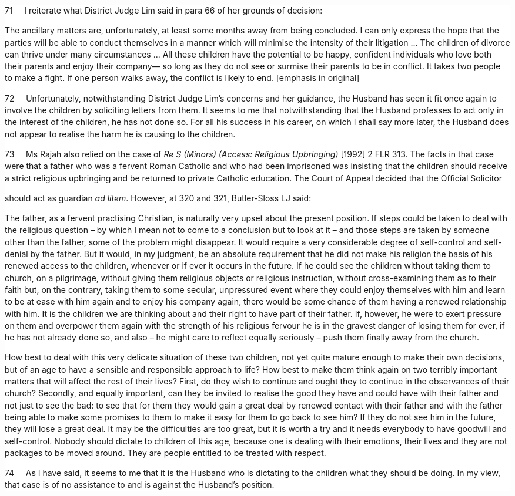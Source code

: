 71     I reiterate what District Judge Lim said in para 66 of her grounds of decision: 

 The ancillary matters are, unfortunately, at least some months away from being concluded. I can only express the hope that the parties will be able to conduct themselves in a manner which will minimise the intensity of their litigation ... The children of divorce can thrive under many circumstances ... All these children have the potential to be happy, confident individuals who love both their parents and enjoy their company— so long as they do not see or surmise their parents to be in conflict. It takes two people to make a fight. If one person walks away, the conflict is likely to end. [emphasis in original] 

72     Unfortunately, notwithstanding District Judge Lim’s concerns and her guidance, the Husband has seen it fit once again to involve the children by soliciting letters from them. It seems to me that notwithstanding that the Husband professes to act only in the interest of the children, he has not done so. For all his success in his career, on which I shall say more later, the Husband does not appear to realise the harm he is causing to the children. 

73     Ms Rajah also relied on the case of _Re S (Minors) (Access: Religious Upbringing)_ [1992] 2 FLR 313. The facts in that case were that a father who was a fervent Roman Catholic and who had been imprisoned was insisting that the children should receive a strict religious upbringing and be returned to private Catholic education. The Court of Appeal decided that the Official Solicitor 


should act as guardian _ad litem_. However, at 320 and 321, Butler-Sloss LJ said: 

 The father, as a fervent practising Christian, is naturally very upset about the present position. If steps could be taken to deal with the religious question – by which I mean not to come to a conclusion but to look at it – and those steps are taken by someone other than the father, some of the problem might disappear. It would require a very considerable degree of self-control and self-denial by the father. But it would, in my judgment, be an absolute requirement that he did not make his religion the basis of his renewed access to the children, whenever or if ever it occurs in the future. If he could see the children without taking them to church, on a pilgrimage, without giving them religious objects or religious instruction, without cross-examining them as to their faith but, on the contrary, taking them to some secular, unpressured event where they could enjoy themselves with him and learn to be at ease with him again and to enjoy his company again, there would be some chance of them having a renewed relationship with him. It is the children we are thinking about and their right to have part of their father. If, however, he were to exert pressure on them and overpower them again with the strength of his religious fervour he is in the gravest danger of losing them for ever, if he has not already done so, and also – he might care to reflect equally seriously – push them finally away from the church. 

 How best to deal with this very delicate situation of these two children, not yet quite mature enough to make their own decisions, but of an age to have a sensible and responsible approach to life? How best to make them think again on two terribly important matters that will affect the rest of their lives? First, do they wish to continue and ought they to continue in the observances of their church? Secondly, and equally important, can they be invited to realise the good they have and could have with their father and not just to see the bad: to see that for them they would gain a great deal by renewed contact with their father and with the father being able to make some promises to them to make it easy for them to go back to see him? If they do not see him in the future, they will lose a great deal. It may be the difficulties are too great, but it is worth a try and it needs everybody to have goodwill and self-control. Nobody should dictate to children of this age, because one is dealing with their emotions, their lives and they are not packages to be moved around. They are people entitled to be treated with respect. 

74     As I have said, it seems to me that it is the Husband who is dictating to the children what they should be doing. In my view, that case is of no assistance to and is against the Husband’s position. 
